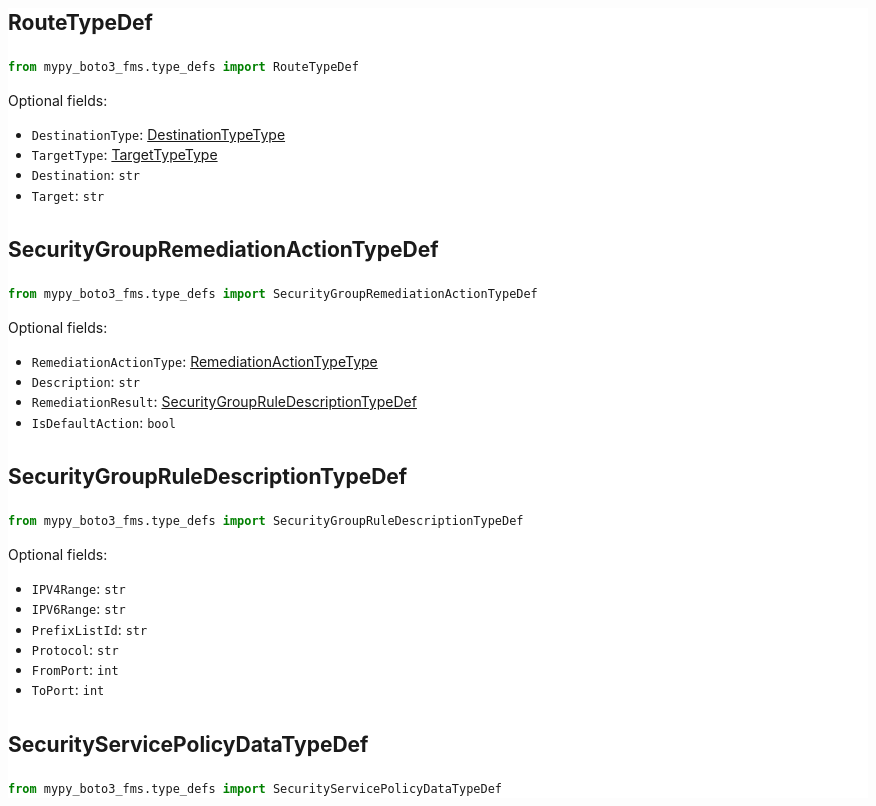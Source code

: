 <a id="routetypedef"></a>

## RouteTypeDef

```python
from mypy_boto3_fms.type_defs import RouteTypeDef
```

Optional fields:

- `DestinationType`: [DestinationTypeType](./literals.md#destinationtypetype)
- `TargetType`: [TargetTypeType](./literals.md#targettypetype)
- `Destination`: `str`
- `Target`: `str`

<a id="securitygroupremediationactiontypedef"></a>

## SecurityGroupRemediationActionTypeDef

```python
from mypy_boto3_fms.type_defs import SecurityGroupRemediationActionTypeDef
```

Optional fields:

- `RemediationActionType`:
  [RemediationActionTypeType](./literals.md#remediationactiontypetype)
- `Description`: `str`
- `RemediationResult`:
  [SecurityGroupRuleDescriptionTypeDef](./type_defs.md#securitygroupruledescriptiontypedef)
- `IsDefaultAction`: `bool`

<a id="securitygroupruledescriptiontypedef"></a>

## SecurityGroupRuleDescriptionTypeDef

```python
from mypy_boto3_fms.type_defs import SecurityGroupRuleDescriptionTypeDef
```

Optional fields:

- `IPV4Range`: `str`
- `IPV6Range`: `str`
- `PrefixListId`: `str`
- `Protocol`: `str`
- `FromPort`: `int`
- `ToPort`: `int`

<a id="securityservicepolicydatatypedef"></a>

## SecurityServicePolicyDataTypeDef

```python
from mypy_boto3_fms.type_defs import SecurityServicePolicyDataTypeDef
```
